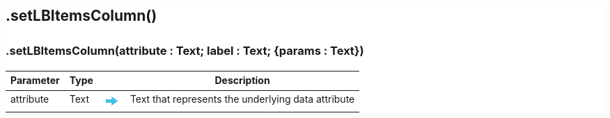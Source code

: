 














## .setLBItemsColumn()

### .setLBItemsColumn(attribute : Text; label : Text; {params : Text})

| Parameter    | Type |  |Description|
| -------- | ------- | ------- | ------- |
| attribute  | Text  | <img src="DocImages\arrowRight.png"  height="25" align="center" /> | Text that represents the underlying data attribute |